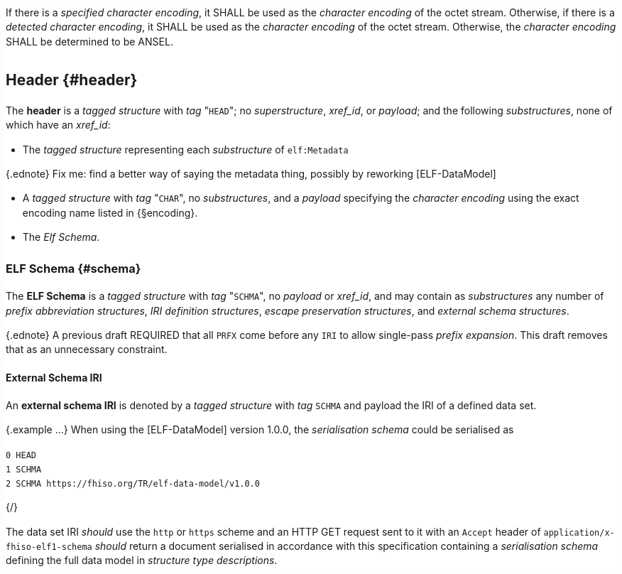 If there is a *specified character encoding*,
it SHALL be used as the *character encoding* of the octet stream.
Otherwise, if there is a *detected character encoding*,
it SHALL be used as the *character encoding* of the octet stream.
Otherwise, the *character encoding* SHALL be determined to be ANSEL.


## Header                                                              {#header}

The **header** is a *tagged structure* with *tag* "`HEAD`"; no *superstructure*, *xref_id*, or *payload*; and the following *substructures*, none of which have an *xref_id*:

- The *tagged structure* representing each *substructure* of `elf:Metadata`

{.ednote} Fix me: find a better way of saying the metadata thing, possibly by reworking [ELF-DataModel]

- A *tagged structure* with *tag* "`CHAR`", no *substructures*, and a *payload* specifying the *character encoding* using the exact encoding name listed in {§encoding}.

- The *Elf Schema*.

### ELF Schema                                                         {#schema}

The **ELF Schema** is a *tagged structure* with *tag* "`SCHMA`", no *payload* or *xref_id*,
and may contain as *substructures* any number of 
*prefix abbreviation structures*,
*IRI definition structures*,
*escape preservation structures*,
and *external schema structures*.

{.ednote} A previous draft REQUIRED that all `PRFX` come before any `IRI` to allow single-pass *prefix expansion*. This draft removes that as an unnecessary constraint.

#### External Schema IRI

An **external schema IRI** is denoted by a *tagged structure* with *tag* `SCHMA` and payload the IRI of a defined data set.

{.example ...} When using the [ELF-DataModel] version 1.0.0,
the *serialisation schema* could be serialised as

````gedcom
0 HEAD
1 SCHMA
2 SCHMA https://fhiso.org/TR/elf-data-model/v1.0.0
````
{/}

The data set IRI *should* use the `http` or `https` scheme
and an HTTP GET request sent to it with an `Accept` header of `application/x-fhiso-elf1-schema`
*should* return a document serialised in accordance with this specification
containing a *serialisation schema* defining the full data model in *structure type descriptions*.
